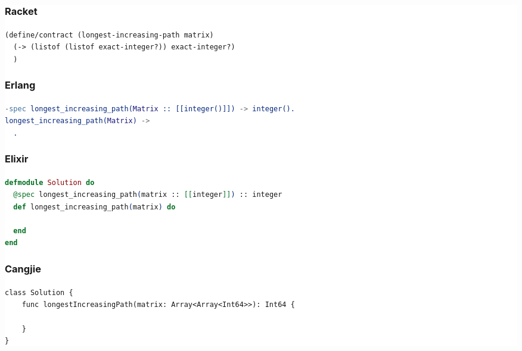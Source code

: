 ### Racket

```racket
(define/contract (longest-increasing-path matrix)
  (-> (listof (listof exact-integer?)) exact-integer?)
  )
```

### Erlang

```erlang
-spec longest_increasing_path(Matrix :: [[integer()]]) -> integer().
longest_increasing_path(Matrix) ->
  .
```

### Elixir

```elixir
defmodule Solution do
  @spec longest_increasing_path(matrix :: [[integer]]) :: integer
  def longest_increasing_path(matrix) do
    
  end
end
```

### Cangjie

```cangjie
class Solution {
    func longestIncreasingPath(matrix: Array<Array<Int64>>): Int64 {

    }
}
```


